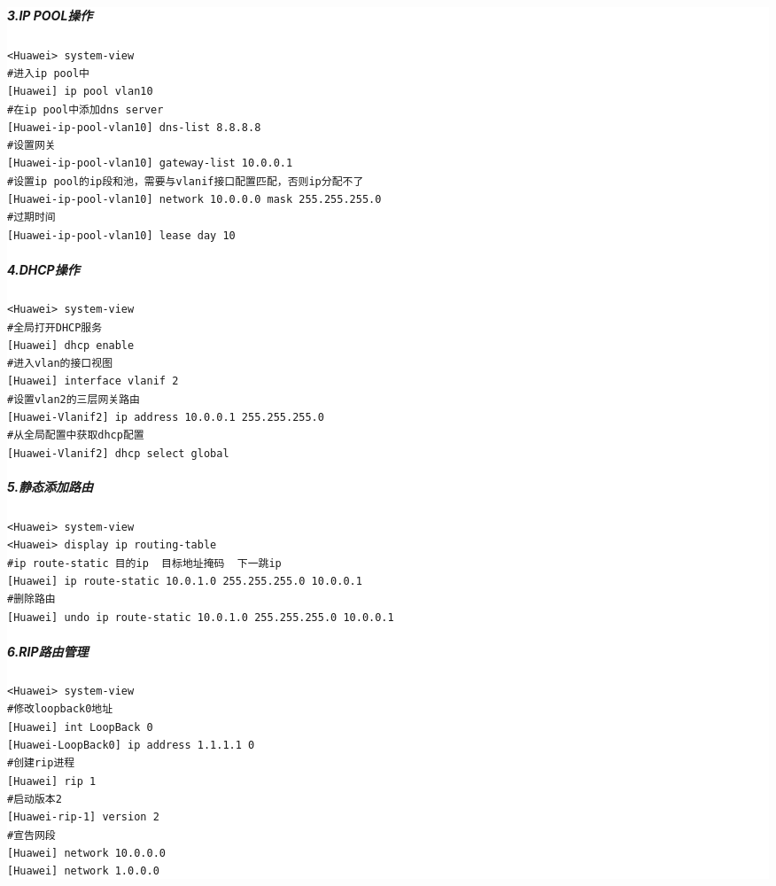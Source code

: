 ##### 3.IP POOL操作

```
<Huawei> system-view
#进入ip pool中
[Huawei] ip pool vlan10
#在ip pool中添加dns server
[Huawei-ip-pool-vlan10] dns-list 8.8.8.8
#设置网关
[Huawei-ip-pool-vlan10] gateway-list 10.0.0.1
#设置ip pool的ip段和池，需要与vlanif接口配置匹配，否则ip分配不了
[Huawei-ip-pool-vlan10] network 10.0.0.0 mask 255.255.255.0
#过期时间
[Huawei-ip-pool-vlan10] lease day 10
```

##### 4.DHCP操作

```
<Huawei> system-view
#全局打开DHCP服务
[Huawei] dhcp enable
#进入vlan的接口视图
[Huawei] interface vlanif 2
#设置vlan2的三层网关路由
[Huawei-Vlanif2] ip address 10.0.0.1 255.255.255.0
#从全局配置中获取dhcp配置
[Huawei-Vlanif2] dhcp select global
```

##### 5.静态添加路由

```
<Huawei> system-view
<Huawei> display ip routing-table
#ip route-static 目的ip  目标地址掩码  下一跳ip
[Huawei] ip route-static 10.0.1.0 255.255.255.0 10.0.0.1
#删除路由
[Huawei] undo ip route-static 10.0.1.0 255.255.255.0 10.0.0.1
```

##### 6.RIP路由管理

```
<Huawei> system-view
#修改loopback0地址
[Huawei] int LoopBack 0
[Huawei-LoopBack0] ip address 1.1.1.1 0
#创建rip进程
[Huawei] rip 1
#启动版本2
[Huawei-rip-1] version 2
#宣告网段
[Huawei] network 10.0.0.0
[Huawei] network 1.0.0.0
```

